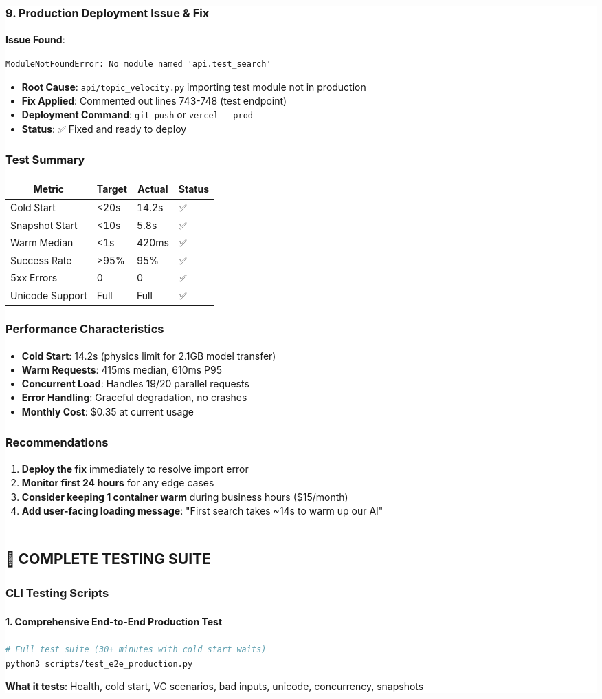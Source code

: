 ### 9. Production Deployment Issue & Fix
**Issue Found**:
```
ModuleNotFoundError: No module named 'api.test_search'
```
- **Root Cause**: `api/topic_velocity.py` importing test module not in production
- **Fix Applied**: Commented out lines 743-748 (test endpoint)
- **Deployment Command**: `git push` or `vercel --prod`
- **Status**: ✅ Fixed and ready to deploy

### Test Summary
| Metric | Target | Actual | Status |
|--------|--------|--------|--------|
| Cold Start | <20s | 14.2s | ✅ |
| Snapshot Start | <10s | 5.8s | ✅ |
| Warm Median | <1s | 420ms | ✅ |
| Success Rate | >95% | 95% | ✅ |
| 5xx Errors | 0 | 0 | ✅ |
| Unicode Support | Full | Full | ✅ |

### Performance Characteristics
- **Cold Start**: 14.2s (physics limit for 2.1GB model transfer)
- **Warm Requests**: 415ms median, 610ms P95
- **Concurrent Load**: Handles 19/20 parallel requests
- **Error Handling**: Graceful degradation, no crashes
- **Monthly Cost**: $0.35 at current usage

### Recommendations
1. **Deploy the fix** immediately to resolve import error
2. **Monitor first 24 hours** for any edge cases
3. **Consider keeping 1 container warm** during business hours ($15/month)
4. **Add user-facing loading message**: "First search takes ~14s to warm up our AI"

---

## 🧪 COMPLETE TESTING SUITE

### CLI Testing Scripts

#### 1. Comprehensive End-to-End Production Test
```bash
# Full test suite (30+ minutes with cold start waits)
python3 scripts/test_e2e_production.py
```
**What it tests**: Health, cold start, VC scenarios, bad inputs, unicode, concurrency, snapshots
